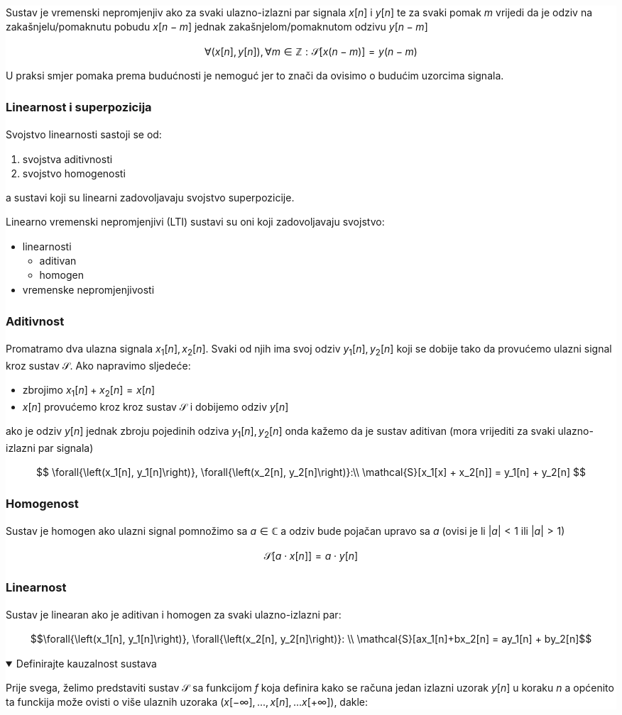 Sustav je vremenski nepromjenjiv ako za svaki ulazno-izlazni par signala $x[n]$ i $y[n]$ te za svaki pomak $m$ vrijedi da je odziv na zakašnjelu/pomaknutu pobudu $x[n-m]$ jednak zakašnjelom/pomaknutom odzivu $y[n-m]$

$$ \forall{\left(x[n], y[n]\right)}, \forall{m} \in \mathbb{Z} : \mathcal{S}[x(n-m)] = y(n-m) $$

U praksi smjer pomaka prema budućnosti je nemoguć jer to znači da ovisimo o budućim uzorcima signala.

### Linearnost i superpozicija

Svojstvo linearnosti sastoji se od:

1. svojstva aditivnosti
2. svojstvo homogenosti

a sustavi koji su linearni zadovoljavaju svojstvo superpozicije.

Linearno vremenski nepromjenjivi (LTI) sustavi su oni koji zadovoljavaju svojstvo:

- linearnosti
  - aditivan
  - homogen
- vremenske nepromjenjivosti

### Aditivnost

Promatramo dva ulazna signala $x_1[n], x_2[n]$. Svaki od njih ima svoj odziv $y_1[n], y_2[n]$ koji se dobije tako da provućemo ulazni signal kroz sustav $\mathcal{S}$. Ako napravimo sljedeće:

- zbrojimo $x_1[n] + x_2[n] = x[n]$
- $x[n]$ provućemo kroz kroz sustav $\mathcal{S}$ i dobijemo odziv $y[n]$

ako je odziv $y[n]$ jednak zbroju pojedinih odziva $y_1[n], y_2[n]$ onda kažemo da je sustav aditivan (mora vrijediti za svaki ulazno-izlazni par signala)

$$ \forall{\left(x_1[n], y_1[n]\right)}, \forall{\left(x_2[n], y_2[n]\right)}:\\
\mathcal{S}[x_1[x] + x_2[n]] = y_1[n] + y_2[n] $$

### Homogenost

Sustav je homogen ako ulazni signal pomnožimo sa $a \in \mathbb{C}$ a odziv bude pojačan upravo sa $a$ (ovisi je li $|a| < 1$ ili $|a| > 1$)

$$ \mathcal{S}[a\cdot x[n]] = a \cdot y[n]$$

### Linearnost

Sustav je linearan ako je aditivan i homogen za svaki ulazno-izlazni par:

$$\forall{\left(x_1[n], y_1[n]\right)}, \forall{\left(x_2[n], y_2[n]\right)}: \\
\mathcal{S}[ax_1[n]+bx_2[n] = ay_1[n] + by_2[n]$$

</details>

<details open><summary>Definirajte kauzalnost sustava</summary>

Prije svega, želimo predstaviti sustav $\mathcal{S}$ sa funkcijom $f$ koja definira kako se računa jedan izlazni uzorak $y[n]$ u koraku $n$ a općenito ta funckija može ovisti o više ulaznih uzoraka ($x[-\infty], ... ,x[n],...x[+\infty]$), dakle:
